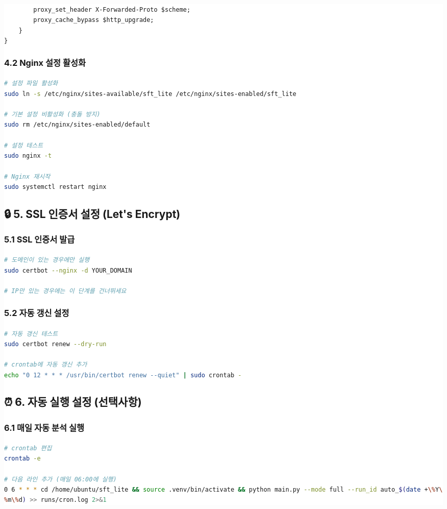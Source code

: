 ```nginx
        proxy_set_header X-Forwarded-Proto $scheme;
        proxy_cache_bypass $http_upgrade;
    }
}
```

### 4.2 Nginx 설정 활성화
```bash
# 설정 파일 활성화
sudo ln -s /etc/nginx/sites-available/sft_lite /etc/nginx/sites-enabled/sft_lite

# 기본 설정 비활성화 (충돌 방지)
sudo rm /etc/nginx/sites-enabled/default

# 설정 테스트
sudo nginx -t

# Nginx 재시작
sudo systemctl restart nginx
```

## 🔒 5. SSL 인증서 설정 (Let's Encrypt)

### 5.1 SSL 인증서 발급
```bash
# 도메인이 있는 경우에만 실행
sudo certbot --nginx -d YOUR_DOMAIN

# IP만 있는 경우에는 이 단계를 건너뛰세요
```

### 5.2 자동 갱신 설정
```bash
# 자동 갱신 테스트
sudo certbot renew --dry-run

# crontab에 자동 갱신 추가
echo "0 12 * * * /usr/bin/certbot renew --quiet" | sudo crontab -
```

## ⏰ 6. 자동 실행 설정 (선택사항)

### 6.1 매일 자동 분석 실행
```bash
# crontab 편집
crontab -e

# 다음 라인 추가 (매일 06:00에 실행)
0 6 * * * cd /home/ubuntu/sft_lite && source .venv/bin/activate && python main.py --mode full --run_id auto_$(date +\%Y\%m\%d) >> runs/cron.log 2>&1
```
